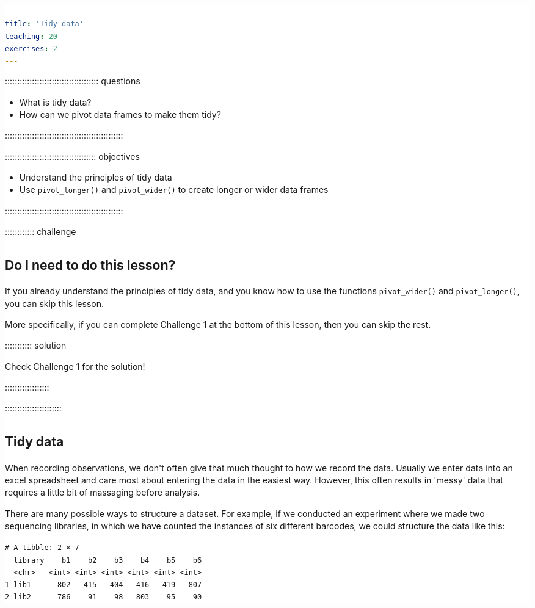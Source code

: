 ```yaml
---
title: 'Tidy data'
teaching: 20
exercises: 2
---
```





:::::::::::::::::::::::::::::::::::::: questions 

- What is tidy data?
- How can we pivot data frames to make them tidy?

::::::::::::::::::::::::::::::::::::::::::::::::

::::::::::::::::::::::::::::::::::::: objectives

- Understand the principles of tidy data
- Use `pivot_longer()` and `pivot_wider()` to create longer or wider data frames

::::::::::::::::::::::::::::::::::::::::::::::::


:::::::::::: challenge

## Do I need to do this lesson?

If you already understand the principles of tidy data, and you know how to use the functions `pivot_wider()` and `pivot_longer()`, you can skip this lesson.  

More specifically, if you can complete Challenge 1 at the bottom of this lesson, then you can skip the rest.

::::::::::: solution

Check Challenge 1 for the solution!

::::::::::::::::::

:::::::::::::::::::::::

## Tidy data

When recording observations, we don't often give that much thought to how we record the data.  Usually we enter data into an excel spreadsheet and care most about entering the data in the easiest way.  However, this often results in 'messy' data that requires a little bit of massaging before analysis.  

There are many possible ways to structure a dataset.  For example, if we conducted an experiment where we made two sequencing libraries, in which we have counted the instances of six different barcodes, we could structure the data like this:


```{.output}
# A tibble: 2 × 7
  library    b1    b2    b3    b4    b5    b6
  <chr>   <int> <int> <int> <int> <int> <int>
1 lib1      802   415   404   416   419   807
2 lib2      786    91    98   803    95    90
```

